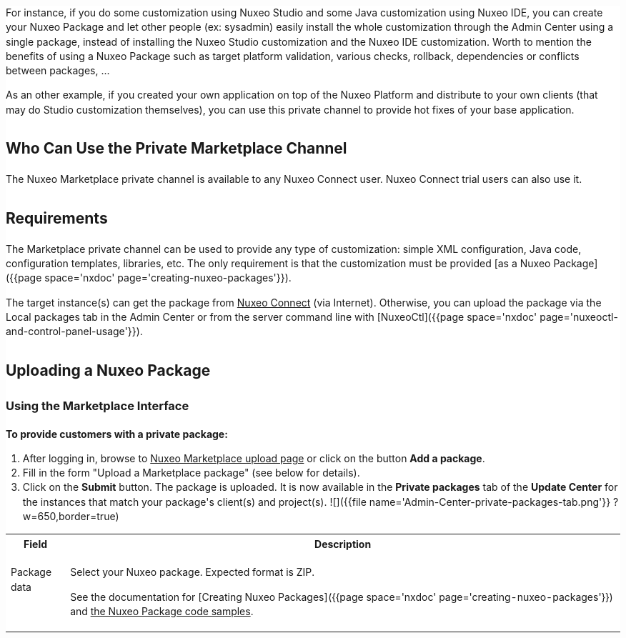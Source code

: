 For instance, if you do some customization using Nuxeo Studio and some Java customization using Nuxeo IDE, you can create your Nuxeo Package and let other people (ex: sysadmin) easily install the whole customization through the Admin Center using a single package, instead of installing the Nuxeo Studio customization and the Nuxeo IDE customization. Worth to mention the benefits of using a Nuxeo Package such as target platform validation, various checks, rollback, dependencies or conflicts between packages, ...

As an other example, if you created your own application on top of the Nuxeo Platform and distribute to your own clients (that may do Studio customization themselves), you can use this private channel to provide hot fixes of your base application.

## Who Can Use the Private Marketplace Channel

The Nuxeo Marketplace private channel is available to any Nuxeo Connect user. Nuxeo Connect trial users can also use it.

## Requirements

The Marketplace private channel can be used to provide any type of customization: simple XML configuration, Java code, configuration templates, libraries, etc. The only requirement is that the customization must be provided [as a Nuxeo Package]({{page space='nxdoc' page='creating-nuxeo-packages'}}).

The target instance(s) can get the package from [Nuxeo Connect](http://connect.nuxeo.com/) (via Internet). Otherwise, you can upload the package via the Local packages tab in the Admin Center or from the server command line with [NuxeoCtl]({{page space='nxdoc' page='nuxeoctl-and-control-panel-usage'}}).

## Uploading a Nuxeo Package

### Using the Marketplace Interface

**To provide customers with a private package:**

1.  After logging in, browse to [Nuxeo Marketplace upload page](https://connect.nuxeo.com/nuxeo/site/marketplace/upload) or click on the button **Add a package**.
2.  Fill in the form "Upload a Marketplace package" (see below for details).
3.  Click on the **Submit** button.
    The package is uploaded. It is now available in the **Private packages** tab of the **Update Center** for the instances that match your package's client(s) and project(s).
    ![]({{file name='Admin-Center-private-packages-tab.png'}} ?w=650,border=true)

<table><tbody><tr><th colspan="1">Field</th><th colspan="1">Description</th></tr><tr><td colspan="1">

Package data

</td><td colspan="1">

Select your Nuxeo package. Expected format is ZIP.

See the documentation for [Creating Nuxeo Packages]({{page space='nxdoc' page='creating-nuxeo-packages'}}) and [the Nuxeo Package code samples](https://github.com/nuxeo/nuxeo-marketplace-sample/).

